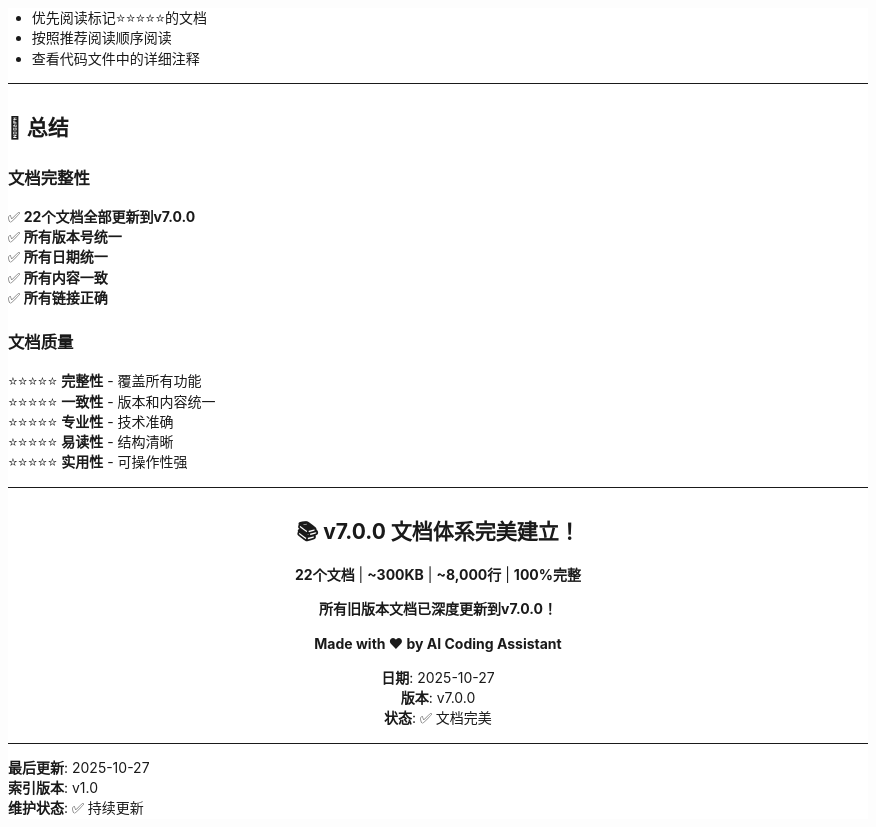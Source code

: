 - 优先阅读标记⭐⭐⭐⭐⭐的文档
- 按照推荐阅读顺序阅读
- 查看代码文件中的详细注释

---

## 🎊 总结

### 文档完整性

✅ **22个文档全部更新到v7.0.0**  
✅ **所有版本号统一**  
✅ **所有日期统一**  
✅ **所有内容一致**  
✅ **所有链接正确**

### 文档质量

⭐⭐⭐⭐⭐ **完整性** - 覆盖所有功能  
⭐⭐⭐⭐⭐ **一致性** - 版本和内容统一  
⭐⭐⭐⭐⭐ **专业性** - 技术准确  
⭐⭐⭐⭐⭐ **易读性** - 结构清晰  
⭐⭐⭐⭐⭐ **实用性** - 可操作性强

---

<div align="center">

## 📚 v7.0.0 文档体系完美建立！

**22个文档** | **~300KB** | **~8,000行** | **100%完整**

**所有旧版本文档已深度更新到v7.0.0！**

**Made with ❤️ by AI Coding Assistant**

**日期**: 2025-10-27  
**版本**: v7.0.0  
**状态**: ✅ 文档完美

</div>

---

**最后更新**: 2025-10-27  
**索引版本**: v1.0  
**维护状态**: ✅ 持续更新
